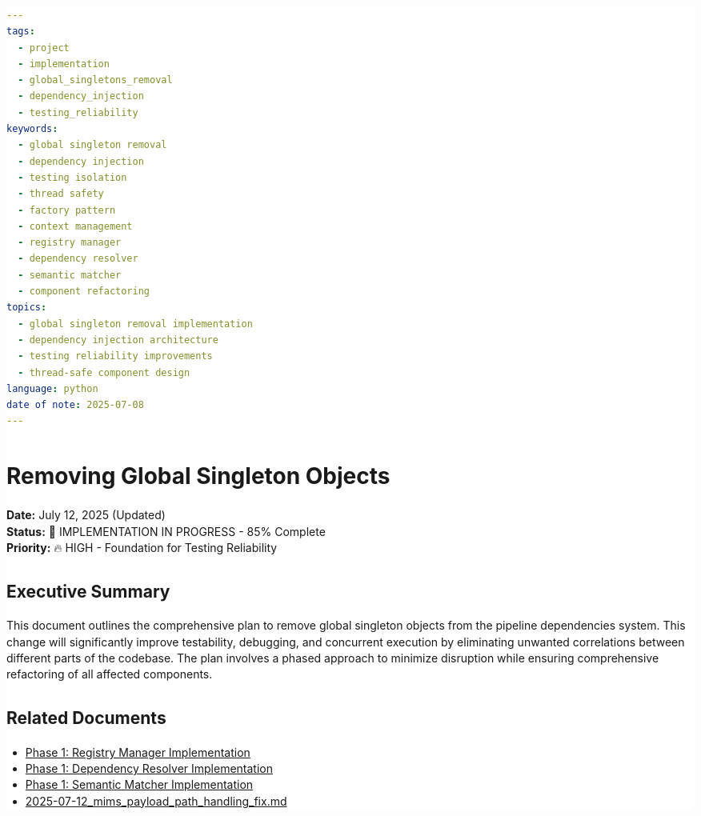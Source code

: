 ```yaml
---
tags:
  - project
  - implementation
  - global_singletons_removal
  - dependency_injection
  - testing_reliability
keywords: 
  - global singleton removal
  - dependency injection
  - testing isolation
  - thread safety
  - factory pattern
  - context management
  - registry manager
  - dependency resolver
  - semantic matcher
  - component refactoring
topics: 
  - global singleton removal implementation
  - dependency injection architecture
  - testing reliability improvements
  - thread-safe component design
language: python
date of note: 2025-07-08
---
```

# Removing Global Singleton Objects

**Date:** July 12, 2025 (Updated)  
**Status:** 🔄 IMPLEMENTATION IN PROGRESS - 85% Complete  
**Priority:** 🔥 HIGH - Foundation for Testing Reliability

## Executive Summary

This document outlines the comprehensive plan to remove global singleton objects from the pipeline dependencies system. This change will significantly improve testability, debugging, and concurrent execution by eliminating unwanted correlations between different parts of the codebase. The plan involves a phased approach to minimize disruption while ensuring comprehensive refactoring of all affected components.

## Related Documents

- [Phase 1: Registry Manager Implementation](./2025-07-08_phase1_registry_manager_implementation.md)
- [Phase 1: Dependency Resolver Implementation](./2025-07-08_phase1_dependency_resolver_implementation.md)
- [Phase 1: Semantic Matcher Implementation](./2025-07-08_phase1_semantic_matcher_implementation.md)
- [2025-07-12_mims_payload_path_handling_fix.md](./2025-07-12_mims_payload_path_handling_fix.md)
